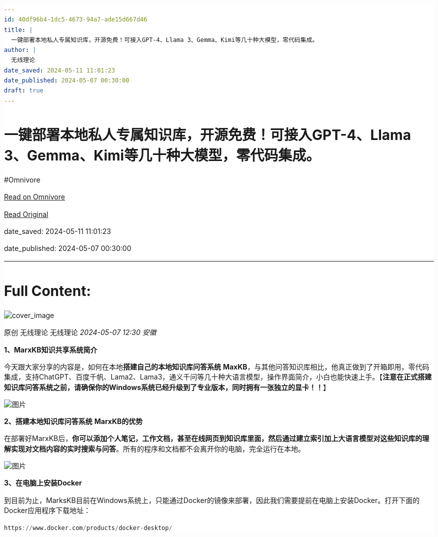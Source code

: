 ```yaml
---
id: 40df96b4-1dc5-4673-94a7-ade15d667d46
title: |
  一键部署本地私人专属知识库，开源免费！可接入GPT-4、Llama 3、Gemma、Kimi等几十种大模型，零代码集成。
author: |
  无线理论
date_saved: 2024-05-11 11:01:23
date_published: 2024-05-07 00:30:00
draft: true
---
```


# 一键部署本地私人专属知识库，开源免费！可接入GPT-4、Llama 3、Gemma、Kimi等几十种大模型，零代码集成。
#Omnivore

[Read on Omnivore](https://omnivore.app/me/gpt-4-llama-3-gemma-kimi-18f682c460b)

[Read Original](https://mp.weixin.qq.com/s/AgBrZ1pIPBjrVgdfY_7jpQ)

date_saved: 2024-05-11 11:01:23

date_published: 2024-05-07 00:30:00

--- 

# Full Content: 

![cover_image](https://proxy-prod.omnivore-image-cache.app/0x0,s6ovRZ7UUO6ynJfOAO6N21jrf7mnNjrphs6Z1hjl6gD0/https://mmbiz.qpic.cn/sz_mmbiz_jpg/AKxJeQiasUW1EFpCTtkzPBqxvXeSdsVKePUWrnjgicVU2SMMFk7ibAvG87icic1fp72hkNOmbWlLZfyHL5y5q0qp8YQ/0?wx_fmt=jpeg) 

原创 无线理论  无线理论 _2024-05-07 12:30_ _安徽_ 

**1、MarxKB知识共享系统简介**

今天跟大家分享的内容是，如何在本地**搭建自己的本地知识库问答系统** **MaxKB**，与其他问答知识库相比，他真正做到了开箱即用，零代码集成，支持ChatGPT、百度千帆、Lama2、Lama3，通义千问等几十种大语言模型，操作界面简介，小白也能快速上手。【**注意在正式搭建知识库问答系统之前，请确保你的Windows系统已经升级到了专业版本，同时拥有一张独立的显卡！！**】  

![图片](https://proxy-prod.omnivore-image-cache.app/0x0,sgd8sYAfiBoDVSWhXMW1_iOfpCjLqgsujzRPqM3btFYw/https://mmbiz.qpic.cn/sz_mmbiz_gif/AKxJeQiasUW1EFpCTtkzPBqxvXeSdsVKeZuIz2DyqJJojR8ZwiaeEERMGO6dEicawmRz87ShHUFwmHZmfL6aiaKlzA/640?wx_fmt=gif&from=appmsg)

**2、搭建本地知识库问答系统** **MarxKB的优势**

在部署好MarxKB后，**你可以添加个人笔记，工作文档，甚至在线网页到知识库里面，然后通过建立索引加上大语言模型对这些知识库的理解实现对文档内容的实时搜索与问答**。所有的程序和文档都不会离开你的电脑，完全运行在本地。

![图片](https://proxy-prod.omnivore-image-cache.app/0x0,sc_aZu1YtW3MvH6N-_64EnJFymR2K6K-RyoyJX8F5UlA/https://mmbiz.qpic.cn/sz_mmbiz_gif/AKxJeQiasUW1EFpCTtkzPBqxvXeSdsVKe4LQzkVWP10huPym6HmqajYwSTRElC1tQTa6ibBAXQzeb48Gib5xVxMwg/640?wx_fmt=gif&from=appmsg)

**3、在电脑上安装Docker**

到目前为止，MarksKB目前在Windows系统上，只能通过Docker的镜像来部署，因此我们需要提前在电脑上安装Docker。打开下面的Docker应用程序下载地址：

```awk
https://www.docker.com/products/docker-desktop/
```
